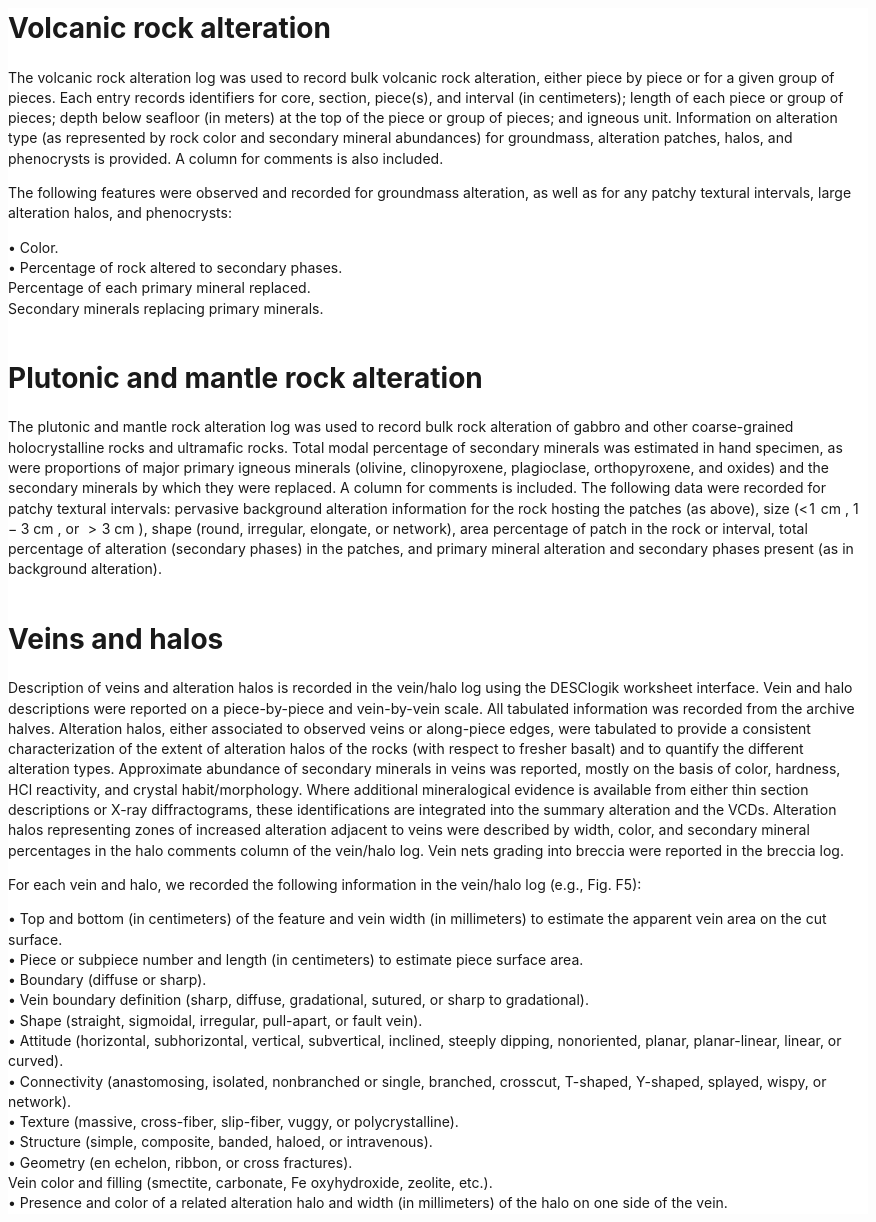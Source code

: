 # Volcanic rock alteration  

The volcanic rock alteration log was used to record bulk volcanic rock alteration, either piece by piece or for a given group of pieces. Each entry records identifiers for core, section, piece(s), and interval (in centimeters); length of each piece or group of pieces; depth below seafloor (in meters) at the top of the piece or group of pieces; and igneous unit. Information on alteration type (as represented by rock color and secondary mineral abundances) for groundmass, alteration patches, halos, and phenocrysts is provided. A column for comments is also included.  

The following features were observed and recorded for groundmass alteration, as well as for any patchy textural intervals, large alteration halos, and phenocrysts:  

• Color.   
• Percentage of rock altered to secondary phases.   
Percentage of each primary mineral replaced.   
Secondary minerals replacing primary minerals.  

# Plutonic and mantle rock alteration  

The plutonic and mantle rock alteration log was used to record bulk rock alteration of gabbro and other coarse-grained holocrystalline rocks and ultramafic rocks. Total modal percentage of secondary minerals was estimated in hand specimen, as were proportions of major primary igneous minerals (olivine, clinopyroxene, plagioclase, orthopyroxene, and oxides) and the secondary minerals by which they were replaced. A column for comments is included. The following data were recorded for patchy textural intervals: pervasive background alteration information for the rock hosting the patches (as above), size $(<\!1\;\,\mathrm{cm}$ , $1{-}3\ \mathrm{cm}$ , or ${>}3\ \mathrm{cm}$ ), shape (round, irregular, elongate, or network), area percentage of patch in the rock or interval, total percentage of alteration (secondary phases) in the patches, and primary mineral alteration and secondary phases present (as in background alteration).  

# Veins and halos  

Description of veins and alteration halos is recorded in the vein/halo log using the DESClogik worksheet interface. Vein and halo descriptions were reported on a piece-by-piece and vein-by-vein scale. All tabulated information was recorded from the archive halves. Alteration halos, either associated to observed veins or along-piece edges, were tabulated to provide a consistent characterization of the extent of alteration halos of the rocks (with respect to fresher basalt) and to quantify the different alteration types. Approximate abundance of secondary minerals in veins was reported, mostly on the basis of color, hardness, HCl reactivity, and crystal habit/morphology. Where additional mineralogical evidence is available from either thin section descriptions or X-ray diffractograms, these identifications are integrated into the summary alteration and the VCDs. Alteration halos representing zones of increased alteration adjacent to veins were described by width, color, and secondary mineral percentages in the halo comments column of the vein/halo log. Vein nets grading into breccia were reported in the breccia log.  

For each vein and halo, we recorded the following information in the vein/halo log (e.g., Fig. F5):  

• Top and bottom (in centimeters) of the feature and vein width (in millimeters) to estimate the apparent vein area on the cut surface.   
• Piece or subpiece number and length (in centimeters) to estimate piece surface area.   
• Boundary (diffuse or sharp).   
• Vein boundary definition (sharp, diffuse, gradational, sutured, or sharp to gradational).   
• Shape (straight, sigmoidal, irregular, pull-apart, or fault vein).   
• Attitude (horizontal, subhorizontal, vertical, subvertical, inclined, steeply dipping, nonoriented, planar, planar-linear, linear, or curved).   
• Connectivity  (anastomosing,  isolated,  nonbranched or single, branched, crosscut, T-shaped, Y-shaped, splayed, wispy, or network).   
• Texture (massive, cross-fiber, slip-fiber, vuggy, or polycrystalline).   
• Structure (simple, composite, banded, haloed, or intravenous).   
• Geometry (en echelon, ribbon, or cross fractures).   
Vein color and filling (smectite, carbonate, Fe oxyhydroxide, zeolite, etc.).   
• Presence and color of a related alteration halo and width (in millimeters) of the halo on one side of the vein.   